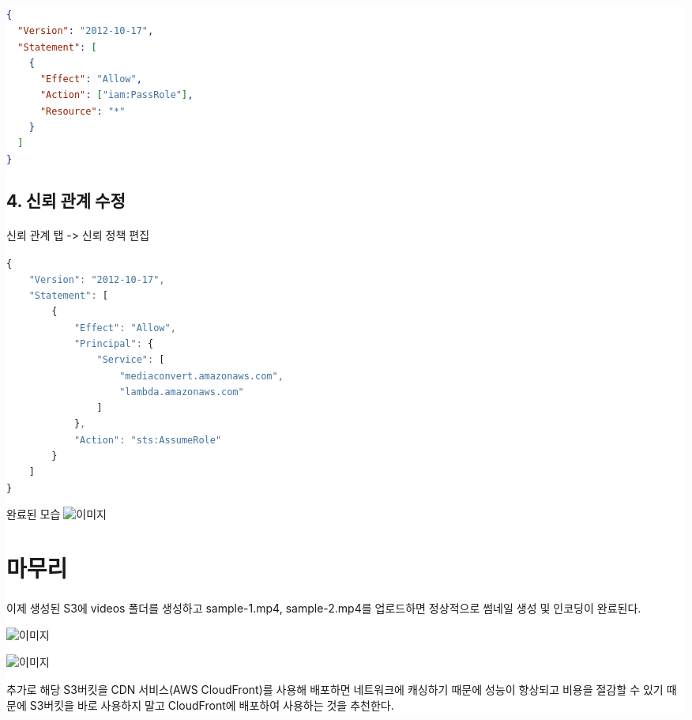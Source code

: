 ```json
{
  "Version": "2012-10-17",
  "Statement": [
    {
      "Effect": "Allow",
      "Action": ["iam:PassRole"],
      "Resource": "*"
    }
  ]
}
```

## 4. 신뢰 관계 수정

신뢰 관계 탭 -> 신뢰 정책 편집

```ts
{
    "Version": "2012-10-17",
    "Statement": [
        {
            "Effect": "Allow",
            "Principal": {
                "Service": [
                    "mediaconvert.amazonaws.com",
                    "lambda.amazonaws.com"
                ]
            },
            "Action": "sts:AssumeRole"
        }
    ]
}
```

완료된 모습
![이미지](/images/7/10.png)

# 마무리

이제 생성된 S3에 videos 폴더를 생성하고 sample-1.mp4, sample-2.mp4를 업로드하면 정상적으로 썸네일 생성 및 인코딩이 완료된다.

![이미지](/images/7/11.png)

![이미지](/images/7/12.png)

추가로 해당 S3버킷을 CDN 서비스(AWS CloudFront)를 사용해 배포하면 네트워크에 캐싱하기 때문에 성능이 향상되고 비용을 절감할 수 있기 때문에 S3버킷을 바로 사용하지 말고 CloudFront에 배포하여 사용하는 것을 추천한다.
